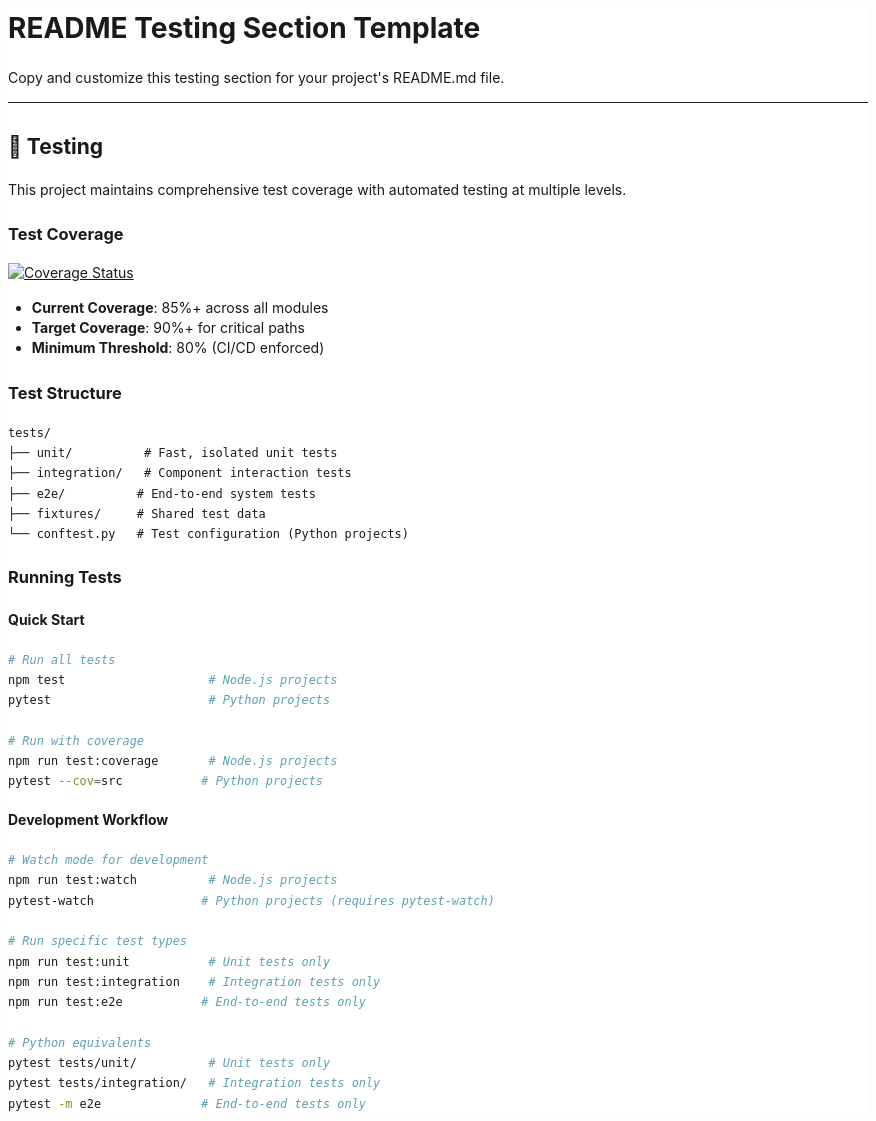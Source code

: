 # README Testing Section Template

Copy and customize this testing section for your project's README.md file.

---

## 🧪 Testing

This project maintains comprehensive test coverage with automated testing at multiple levels.

### Test Coverage

[![Coverage Status](https://codecov.io/gh/yourusername/yourproject/branch/main/graph/badge.svg)](https://codecov.io/gh/yourusername/yourproject)

- **Current Coverage**: 85%+ across all modules
- **Target Coverage**: 90%+ for critical paths
- **Minimum Threshold**: 80% (CI/CD enforced)

### Test Structure

```
tests/
├── unit/          # Fast, isolated unit tests
├── integration/   # Component interaction tests
├── e2e/          # End-to-end system tests
├── fixtures/     # Shared test data
└── conftest.py   # Test configuration (Python projects)
```

### Running Tests

#### Quick Start

```bash
# Run all tests
npm test                    # Node.js projects
pytest                      # Python projects

# Run with coverage
npm run test:coverage       # Node.js projects
pytest --cov=src           # Python projects
```

#### Development Workflow

```bash
# Watch mode for development
npm run test:watch          # Node.js projects
pytest-watch               # Python projects (requires pytest-watch)

# Run specific test types
npm run test:unit           # Unit tests only
npm run test:integration    # Integration tests only
npm run test:e2e           # End-to-end tests only

# Python equivalents
pytest tests/unit/          # Unit tests only
pytest tests/integration/   # Integration tests only
pytest -m e2e              # End-to-end tests only
```
